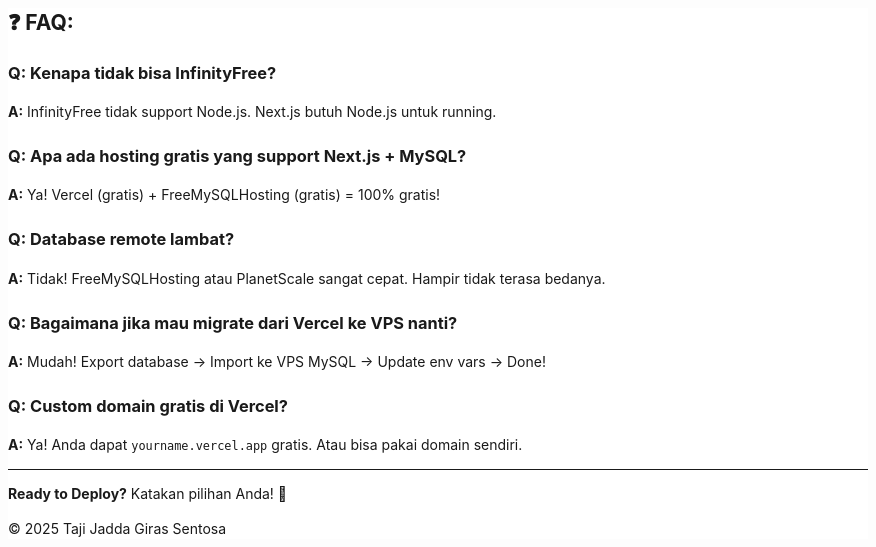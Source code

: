 ## ❓ **FAQ:**

### **Q: Kenapa tidak bisa InfinityFree?**
**A:** InfinityFree tidak support Node.js. Next.js butuh Node.js untuk running.

### **Q: Apa ada hosting gratis yang support Next.js + MySQL?**
**A:** Ya! Vercel (gratis) + FreeMySQLHosting (gratis) = 100% gratis!

### **Q: Database remote lambat?**
**A:** Tidak! FreeMySQLHosting atau PlanetScale sangat cepat. Hampir tidak terasa bedanya.

### **Q: Bagaimana jika mau migrate dari Vercel ke VPS nanti?**
**A:** Mudah! Export database → Import ke VPS MySQL → Update env vars → Done!

### **Q: Custom domain gratis di Vercel?**
**A:** Ya! Anda dapat `yourname.vercel.app` gratis. Atau bisa pakai domain sendiri.

---

**Ready to Deploy?** Katakan pilihan Anda! 🚀

© 2025 Taji Jadda Giras Sentosa
